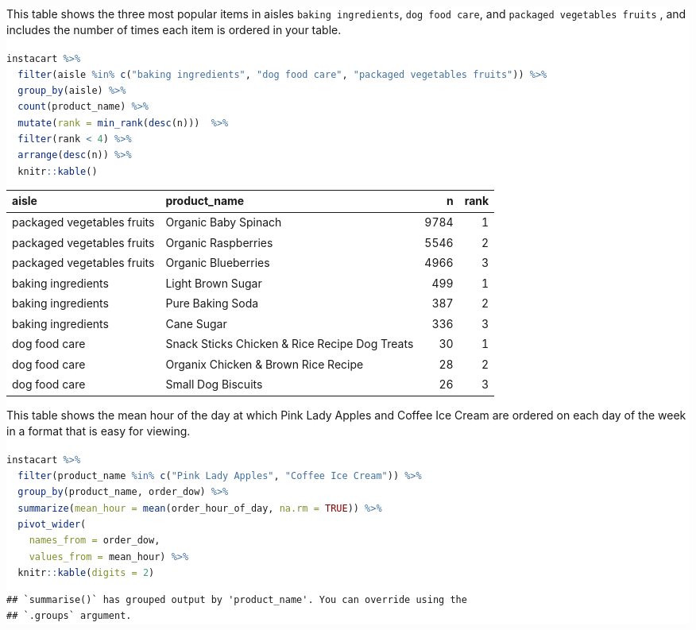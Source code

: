 This table shows the three most popular items in aisles
`baking ingredients`, `dog food care`, and `packaged vegetables fruits`
, and includes the number of times each item is ordered in your table.

``` r
instacart %>% 
  filter(aisle %in% c("baking ingredients", "dog food care", "packaged vegetables fruits")) %>%
  group_by(aisle) %>% 
  count(product_name) %>% 
  mutate(rank = min_rank(desc(n)))  %>% 
  filter(rank < 4) %>% 
  arrange(desc(n)) %>%
  knitr::kable()
```

| aisle                      | product_name                                  |    n | rank |
|:---------------------------|:----------------------------------------------|-----:|-----:|
| packaged vegetables fruits | Organic Baby Spinach                          | 9784 |    1 |
| packaged vegetables fruits | Organic Raspberries                           | 5546 |    2 |
| packaged vegetables fruits | Organic Blueberries                           | 4966 |    3 |
| baking ingredients         | Light Brown Sugar                             |  499 |    1 |
| baking ingredients         | Pure Baking Soda                              |  387 |    2 |
| baking ingredients         | Cane Sugar                                    |  336 |    3 |
| dog food care              | Snack Sticks Chicken & Rice Recipe Dog Treats |   30 |    1 |
| dog food care              | Organix Chicken & Brown Rice Recipe           |   28 |    2 |
| dog food care              | Small Dog Biscuits                            |   26 |    3 |

This table shows the mean hour of the day at which Pink Lady Apples and
Coffee Ice Cream are ordered on each day of the week in a format that is
easy for viewing.

``` r
instacart %>% 
  filter(product_name %in% c("Pink Lady Apples", "Coffee Ice Cream")) %>%
  group_by(product_name, order_dow) %>%
  summarize(mean_hour = mean(order_hour_of_day, na.rm = TRUE)) %>%
  pivot_wider(
    names_from = order_dow, 
    values_from = mean_hour) %>% 
  knitr::kable(digits = 2)
```

    ## `summarise()` has grouped output by 'product_name'. You can override using the
    ## `.groups` argument.
